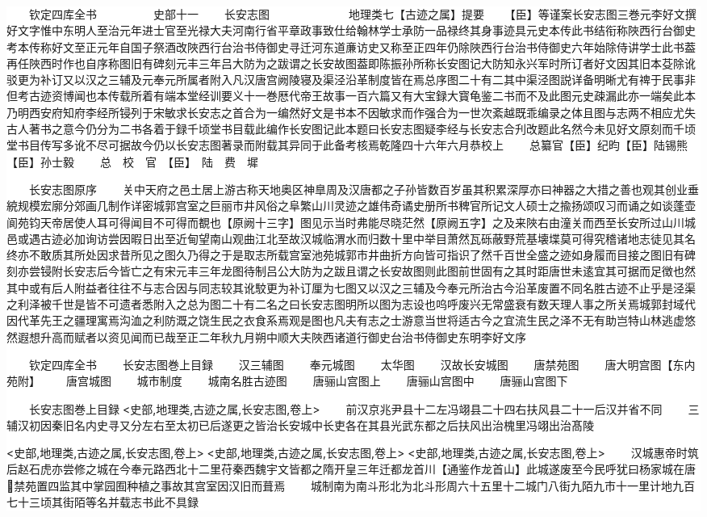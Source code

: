 　　钦定四库全书　　　　　史部十一
　　长安志图　　　　　　　地理类七【古迹之属】提要
　　【臣】等谨案长安志图三巻元李好文撰好文字惟中东明人至治元年进士官至光禄大夫河南行省平章政事致仕给翰林学士承防一品禄终其身事迹具元史本传此书结衔称陜西行台御史考本传称好文至正元年自国子祭酒改陜西行台治书侍御史寻迁河东道亷访史又称至正四年仍除陜西行台治书侍御史六年始除侍讲学士此书葢再任陜西时作也自序称图旧有碑刻元丰三年吕大防为之跋谓之长安故图葢即陈振孙所称长安图记大防知永兴军时所订者好文因其旧本芟除讹驳更为补订又以汉之三辅及元奉元所属者附入凡汉唐宫阙陵寝及渠泾沿革制度皆在焉总序图二十有二其中渠泾图説详备明晰尤有禆于民事非但考古迹资博闻也本传载所着有端本堂经训要义十一巻厯代帝王故事一百六篇又有大宝録大寳龟鉴二书而不及此图元史疎漏此亦一端矣此本乃明西安府知府李经所锓列于宋敏求长安志之首合为一编然好文是书本不因敏求而作强合为一世次紊越既乖编录之体且图与志两不相应尤失古人著书之意今仍分为二书各着于録千顷堂书目载此编作长安图记此本题曰长安志图疑李经与长安志合刋改题此名然今未见好文原刻而千顷堂书目传写多讹不尽可据故今仍以长安志图著录而附载其异同于此备考核焉乾隆四十六年六月恭校上
　　总纂官【臣】纪昀【臣】陆锡熊【臣】孙士毅
　　总　校　官　【臣】　陆　费　墀














　　长安志图原序
　　关中天府之邑土居上游古称天地奥区神臯周及汉唐都之子孙皆数百岁虽其积累深厚亦曰神器之大措之善也观其创业垂綂规模宏廓分郊画几制作详密城郭宫室之巨丽市井风俗之阜繁山川灵迹之雄伟奇谲史册所书稗官所记文人硕士之揄扬颂叹习而诵之如谈蓬壶阆苑钧天帝居使人耳可得闻目不可得而覩也【原阙十三字】图见示当时弗能尽晓茫然【原阙五字】之及来陜右由潼关而西至长安所过山川城邑或遇古迹必加询访尝因暇日出至近甸望南山观曲江北至故汉城临渭水而归数十里中举目萧然瓦砾蔽野荒基壊堞莫可得究稽诸地志徒见其名终亦不敢质其所处因求昔所见之图久乃得之于是取志所载宫室池苑城郭市井曲折方向皆可指识了然千百世全盛之迹如身履而目接之图旧有碑刻亦尝锓附长安志后今皆亡之有宋元丰三年龙图待制吕公大防为之跋且谓之长安故图则此图前世固有之其时距唐世未逺宜其可据而足徴也然其中或有后人附益者往往不与志合因与同志较其讹駮更为补订厘为七图又以汉之三辅及今奉元所治古今沿革废置不同名胜古迹不止乎是泾渠之利泽被千世是皆不可遗者悉附入之总为图二十有二名之曰长安志图明所以图为志设也呜呼废兴无常盛衰有数天理人事之所关焉城郭封域代因代革先王之疆理寓焉沟洫之利防溉之饶生民之衣食系焉观是图也凡夫有志之士游意当世将适古今之宜流生民之泽不无有助岂特山林逃虚悠然遐想升高而赋者以资见闻而已哉至正二年秋九月朔中顺大夫陜西诸道行御史台治书侍御史东明李好文序



　　钦定四库全书
　　长安志图巻上目録
　　汉三辅图
　　奉元城图
　　太华图
　　汉故长安城图
　　唐禁苑图
　　唐大明宫图【东内苑附】
　　唐宫城图
　　城市制度
　　城南名胜古迹图
　　唐骊山宫图上
　　唐骊山宫图中
　　唐骊山宫图下

　　长安志图巻上目録
<史部,地理类,古迹之属,长安志图,卷上>
　　前汉京兆尹县十二左冯翊县二十四右扶风县二十一后汉并省不同
　　三辅汉初因秦旧名内史寻又分左右至太初已后遂更之皆治长安城中长吏各在其县光武东都之后扶风出治槐里冯翊出治髙陵











<史部,地理类,古迹之属,长安志图,卷上>
<史部,地理类,古迹之属,长安志图,卷上>
<史部,地理类,古迹之属,长安志图,卷上>
　　汉城惠帝时筑后赵石虎亦尝修之城在今奉元路西北十二里苻秦西魏宇文皆都之隋开皇三年迁都龙首川【通鉴作龙首山】此城遂废至今民呼犹曰杨家城在唐禁苑置四监其中掌园囿种植之事故其宫室因汉旧而葺焉
　　城制南为南斗形北为北斗形周六十五里十二城门八街九陌九市十一里计地九百七十三顷其街陌等名并载志书此不具録
